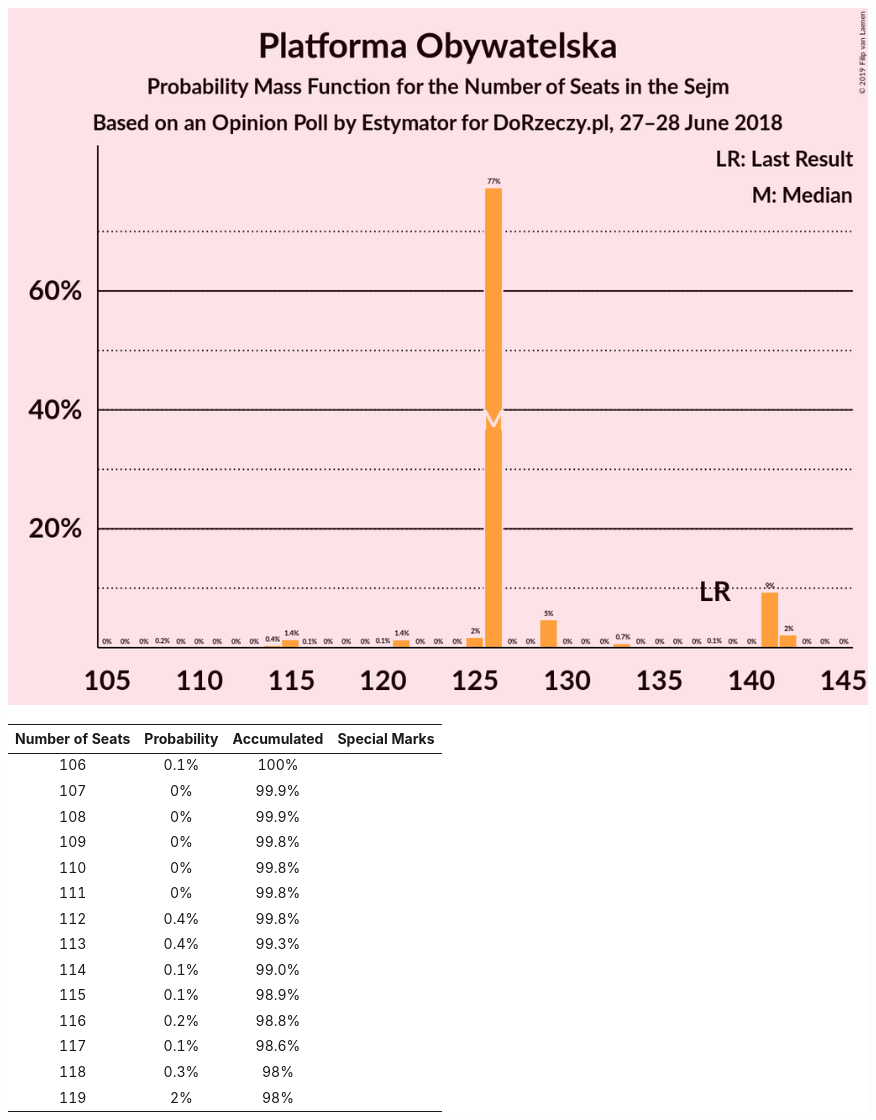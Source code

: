 ![Graph with seats probability mass function not yet produced](2018-06-28-Estymator-seats-pmf-platformaobywatelska.png "Seats Probability Mass Function")

| Number of Seats | Probability | Accumulated | Special Marks |
|:---------------:|:-----------:|:-----------:|:-------------:|
| 106 | 0.1% | 100% |  |
| 107 | 0% | 99.9% |  |
| 108 | 0% | 99.9% |  |
| 109 | 0% | 99.8% |  |
| 110 | 0% | 99.8% |  |
| 111 | 0% | 99.8% |  |
| 112 | 0.4% | 99.8% |  |
| 113 | 0.4% | 99.3% |  |
| 114 | 0.1% | 99.0% |  |
| 115 | 0.1% | 98.9% |  |
| 116 | 0.2% | 98.8% |  |
| 117 | 0.1% | 98.6% |  |
| 118 | 0.3% | 98% |  |
| 119 | 2% | 98% |  |